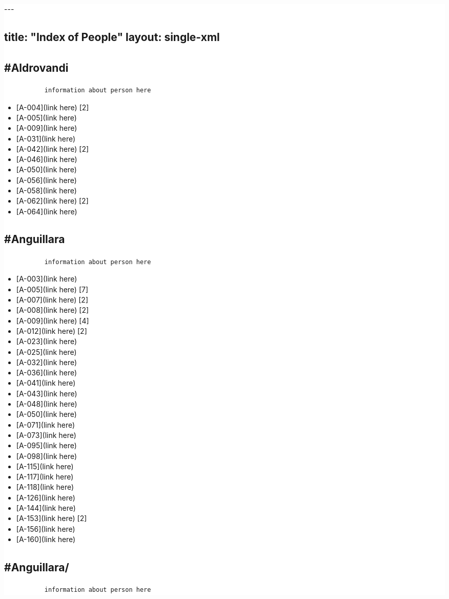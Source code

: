 <?xml version="1.0" encoding="UTF-8"?>---
title: "Index of People"
layout: single-xml
---
## #Aldrovandi
               information about person here
               
 - [A-004](link here) [2]
 - [A-005](link here) 
 - [A-009](link here) 
 - [A-031](link here) 
 - [A-042](link here) [2]
 - [A-046](link here) 
 - [A-050](link here) 
 - [A-056](link here) 
 - [A-058](link here) 
 - [A-062](link here) [2]
 - [A-064](link here) 
## #Anguillara
               information about person here
               
 - [A-003](link here) 
 - [A-005](link here) [7]
 - [A-007](link here) [2]
 - [A-008](link here) [2]
 - [A-009](link here) [4]
 - [A-012](link here) [2]
 - [A-023](link here) 
 - [A-025](link here) 
 - [A-032](link here) 
 - [A-036](link here) 
 - [A-041](link here) 
 - [A-043](link here) 
 - [A-048](link here) 
 - [A-050](link here) 
 - [A-071](link here) 
 - [A-073](link here) 
 - [A-095](link here) 
 - [A-098](link here) 
 - [A-115](link here) 
 - [A-117](link here) 
 - [A-118](link here) 
 - [A-126](link here) 
 - [A-144](link here) 
 - [A-153](link here) [2]
 - [A-156](link here) 
 - [A-160](link here) 
## #Anguillara/
               information about person here
               